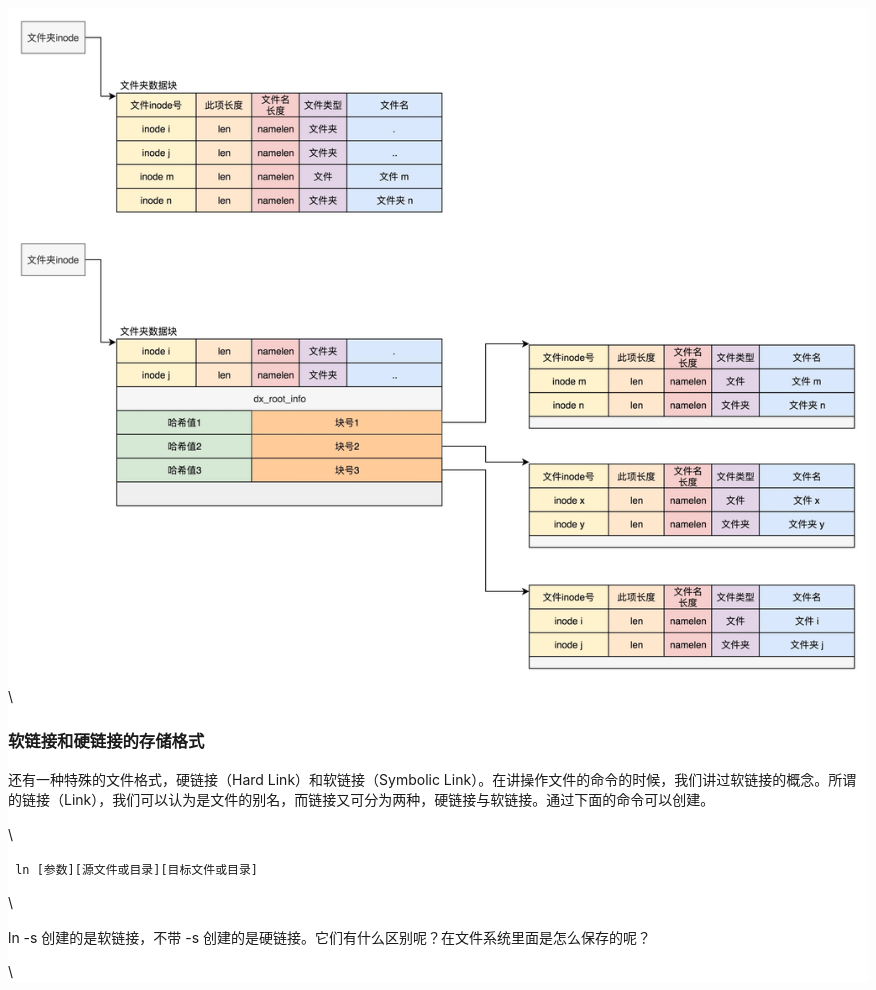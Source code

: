 ![](<../.gitbook/assets/image (45).png>)\


### 软链接和硬链接的存储格式

还有一种特殊的文件格式，硬链接（Hard Link）和软链接（Symbolic Link）。在讲操作文件的命令的时候，我们讲过软链接的概念。所谓的链接（Link），我们可以认为是文件的别名，而链接又可分为两种，硬链接与软链接。通过下面的命令可以创建。

\


```
 ln [参数][源文件或目录][目标文件或目录]
```

\


ln -s 创建的是软链接，不带 -s 创建的是硬链接。它们有什么区别呢？在文件系统里面是怎么保存的呢？

\